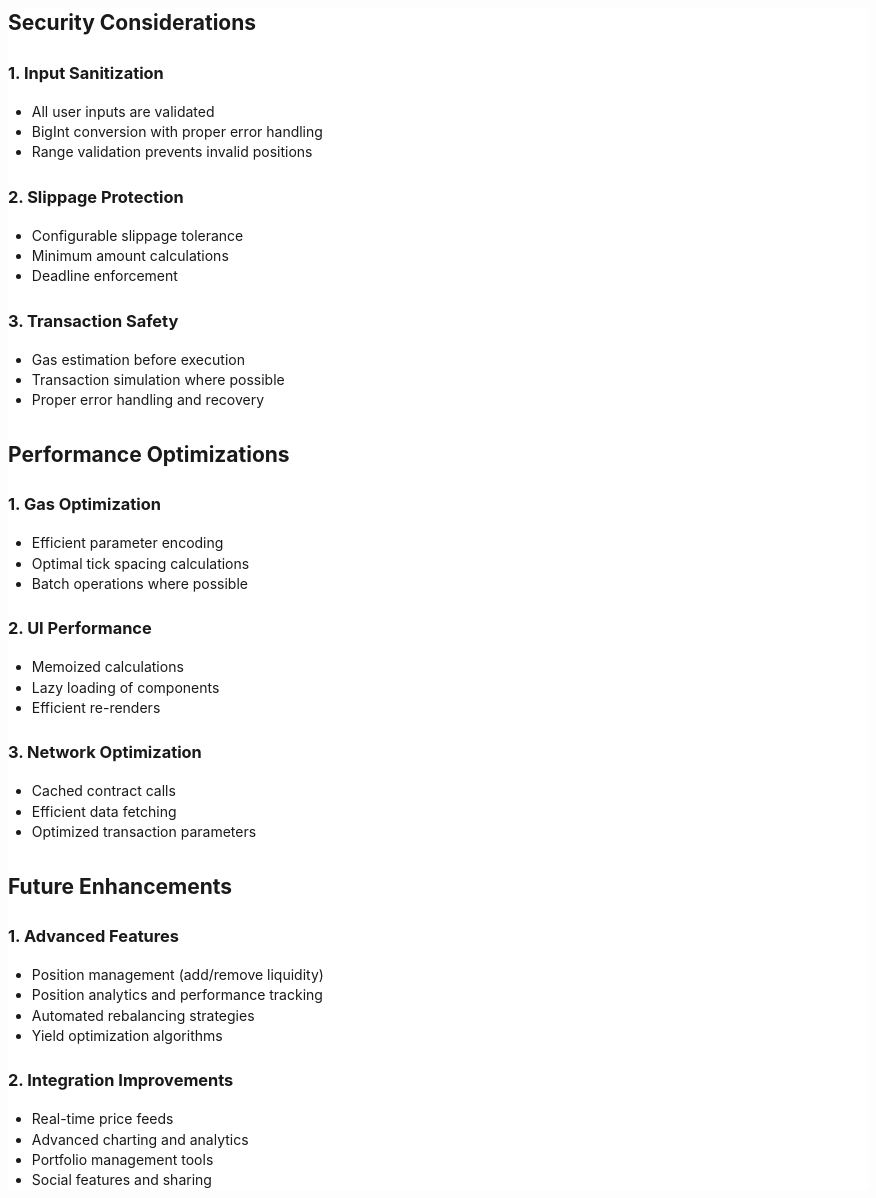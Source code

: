 ## Security Considerations

### 1. **Input Sanitization**
- All user inputs are validated
- BigInt conversion with proper error handling
- Range validation prevents invalid positions

### 2. **Slippage Protection**
- Configurable slippage tolerance
- Minimum amount calculations
- Deadline enforcement

### 3. **Transaction Safety**
- Gas estimation before execution
- Transaction simulation where possible
- Proper error handling and recovery

## Performance Optimizations

### 1. **Gas Optimization**
- Efficient parameter encoding
- Optimal tick spacing calculations
- Batch operations where possible

### 2. **UI Performance**
- Memoized calculations
- Lazy loading of components
- Efficient re-renders

### 3. **Network Optimization**
- Cached contract calls
- Efficient data fetching
- Optimized transaction parameters

## Future Enhancements

### 1. **Advanced Features**
- Position management (add/remove liquidity)
- Position analytics and performance tracking
- Automated rebalancing strategies
- Yield optimization algorithms

### 2. **Integration Improvements**
- Real-time price feeds
- Advanced charting and analytics
- Portfolio management tools
- Social features and sharing
